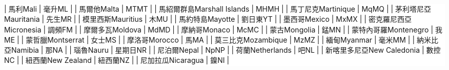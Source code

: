 | <span data-ttu-id="11f74-389">馬利</span><span class="sxs-lookup"><span data-stu-id="11f74-389">Mali</span></span>            | <span data-ttu-id="11f74-390">毫升</span><span class="sxs-lookup"><span data-stu-id="11f74-390">ML</span></span> |
| <span data-ttu-id="11f74-391">馬爾他</span><span class="sxs-lookup"><span data-stu-id="11f74-391">Malta</span></span>           | <span data-ttu-id="11f74-392">MT</span><span class="sxs-lookup"><span data-stu-id="11f74-392">MT</span></span> |
| <span data-ttu-id="11f74-393">馬紹爾群島</span><span class="sxs-lookup"><span data-stu-id="11f74-393">Marshall Islands</span></span> | <span data-ttu-id="11f74-394">MH</span><span class="sxs-lookup"><span data-stu-id="11f74-394">MH</span></span> |
| <span data-ttu-id="11f74-395">馬丁尼克</span><span class="sxs-lookup"><span data-stu-id="11f74-395">Martinique</span></span>      | <span data-ttu-id="11f74-396">Mq</span><span class="sxs-lookup"><span data-stu-id="11f74-396">MQ</span></span> |
| <span data-ttu-id="11f74-397">茅利塔尼亞</span><span class="sxs-lookup"><span data-stu-id="11f74-397">Mauritania</span></span>      | <span data-ttu-id="11f74-398">先生</span><span class="sxs-lookup"><span data-stu-id="11f74-398">MR</span></span> |
| <span data-ttu-id="11f74-399">模里西斯</span><span class="sxs-lookup"><span data-stu-id="11f74-399">Mauritius</span></span>       | <span data-ttu-id="11f74-400">木</span><span class="sxs-lookup"><span data-stu-id="11f74-400">MU</span></span> |
| <span data-ttu-id="11f74-401">馬約特島</span><span class="sxs-lookup"><span data-stu-id="11f74-401">Mayotte</span></span>         | <span data-ttu-id="11f74-402">劉日東</span><span class="sxs-lookup"><span data-stu-id="11f74-402">YT</span></span> |
| <span data-ttu-id="11f74-403">墨西哥</span><span class="sxs-lookup"><span data-stu-id="11f74-403">Mexico</span></span>          | <span data-ttu-id="11f74-404">Mx</span><span class="sxs-lookup"><span data-stu-id="11f74-404">MX</span></span> |
| <span data-ttu-id="11f74-405">密克羅尼西亞</span><span class="sxs-lookup"><span data-stu-id="11f74-405">Micronesia</span></span>      | <span data-ttu-id="11f74-406">調頻</span><span class="sxs-lookup"><span data-stu-id="11f74-406">FM</span></span> |
| <span data-ttu-id="11f74-407">摩爾多瓦</span><span class="sxs-lookup"><span data-stu-id="11f74-407">Moldova</span></span>         | <span data-ttu-id="11f74-408">Md</span><span class="sxs-lookup"><span data-stu-id="11f74-408">MD</span></span> |
| <span data-ttu-id="11f74-409">摩納哥</span><span class="sxs-lookup"><span data-stu-id="11f74-409">Monaco</span></span>          | <span data-ttu-id="11f74-410">Mc</span><span class="sxs-lookup"><span data-stu-id="11f74-410">MC</span></span> |
| <span data-ttu-id="11f74-411">蒙古</span><span class="sxs-lookup"><span data-stu-id="11f74-411">Mongolia</span></span>        | <span data-ttu-id="11f74-412">錳</span><span class="sxs-lookup"><span data-stu-id="11f74-412">MN</span></span> |
| <span data-ttu-id="11f74-413">蒙特內哥羅</span><span class="sxs-lookup"><span data-stu-id="11f74-413">Montenegro</span></span>      | <span data-ttu-id="11f74-414">我</span><span class="sxs-lookup"><span data-stu-id="11f74-414">ME</span></span> |
| <span data-ttu-id="11f74-415">蒙哲臘</span><span class="sxs-lookup"><span data-stu-id="11f74-415">Montserrat</span></span>      | <span data-ttu-id="11f74-416">女士</span><span class="sxs-lookup"><span data-stu-id="11f74-416">MS</span></span> |
| <span data-ttu-id="11f74-417">摩洛哥</span><span class="sxs-lookup"><span data-stu-id="11f74-417">Morocco</span></span>         | <span data-ttu-id="11f74-418">馬</span><span class="sxs-lookup"><span data-stu-id="11f74-418">MA</span></span> |
| <span data-ttu-id="11f74-419">莫三比克</span><span class="sxs-lookup"><span data-stu-id="11f74-419">Mozambique</span></span>      | <span data-ttu-id="11f74-420">Mz</span><span class="sxs-lookup"><span data-stu-id="11f74-420">MZ</span></span> |
| <span data-ttu-id="11f74-421">緬甸</span><span class="sxs-lookup"><span data-stu-id="11f74-421">Myanmar</span></span>         | <span data-ttu-id="11f74-422">毫米</span><span class="sxs-lookup"><span data-stu-id="11f74-422">MM</span></span> |
| <span data-ttu-id="11f74-423">納米比亞</span><span class="sxs-lookup"><span data-stu-id="11f74-423">Namibia</span></span>         | <span data-ttu-id="11f74-424">那</span><span class="sxs-lookup"><span data-stu-id="11f74-424">NA</span></span> |
| <span data-ttu-id="11f74-425">瑙魯</span><span class="sxs-lookup"><span data-stu-id="11f74-425">Nauru</span></span>           | <span data-ttu-id="11f74-426">星期日</span><span class="sxs-lookup"><span data-stu-id="11f74-426">NR</span></span> |
| <span data-ttu-id="11f74-427">尼泊爾</span><span class="sxs-lookup"><span data-stu-id="11f74-427">Nepal</span></span>           | <span data-ttu-id="11f74-428">Np</span><span class="sxs-lookup"><span data-stu-id="11f74-428">NP</span></span> |
| <span data-ttu-id="11f74-429">荷蘭</span><span class="sxs-lookup"><span data-stu-id="11f74-429">Netherlands</span></span>     | <span data-ttu-id="11f74-430">吧</span><span class="sxs-lookup"><span data-stu-id="11f74-430">NL</span></span> |
| <span data-ttu-id="11f74-431">新喀里多尼亞</span><span class="sxs-lookup"><span data-stu-id="11f74-431">New Caledonia</span></span>   | <span data-ttu-id="11f74-432">數控</span><span class="sxs-lookup"><span data-stu-id="11f74-432">NC</span></span> |
| <span data-ttu-id="11f74-433">紐西蘭</span><span class="sxs-lookup"><span data-stu-id="11f74-433">New Zealand</span></span>     | <span data-ttu-id="11f74-434">紐西蘭</span><span class="sxs-lookup"><span data-stu-id="11f74-434">NZ</span></span> |
| <span data-ttu-id="11f74-435">尼加拉瓜</span><span class="sxs-lookup"><span data-stu-id="11f74-435">Nicaragua</span></span>       | <span data-ttu-id="11f74-436">鎳</span><span class="sxs-lookup"><span data-stu-id="11f74-436">NI</span></span> |